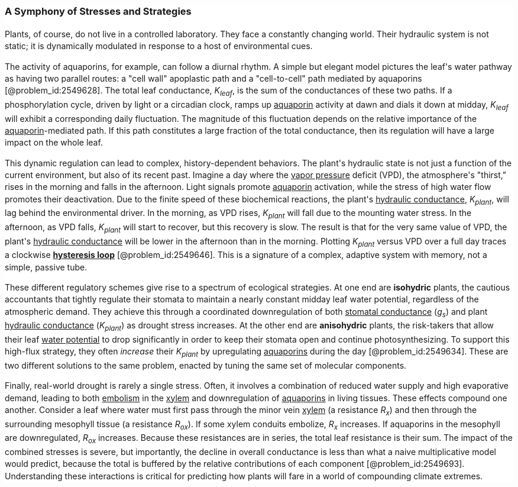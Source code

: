 ### A Symphony of Stresses and Strategies

Plants, of course, do not live in a controlled laboratory. They face a constantly changing world. Their hydraulic system is not static; it is dynamically modulated in response to a host of environmental cues.

The activity of aquaporins, for example, can follow a diurnal rhythm. A simple but elegant model pictures the leaf's water pathway as having two parallel routes: a "cell wall" apoplastic path and a "cell-to-cell" path mediated by aquaporins [@problem_id:2549628]. The total leaf conductance, $K_{leaf}$, is the sum of the conductances of these two paths. If a phosphorylation cycle, driven by light or a circadian clock, ramps up [aquaporin](@article_id:177927) activity at dawn and dials it down at midday, $K_{leaf}$ will exhibit a corresponding daily fluctuation. The magnitude of this fluctuation depends on the relative importance of the [aquaporin](@article_id:177927)-mediated path. If this path constitutes a large fraction of the total conductance, then its regulation will have a large impact on the whole leaf.

This dynamic regulation can lead to complex, history-dependent behaviors. The plant's hydraulic state is not just a function of the current environment, but also of its recent past. Imagine a day where the [vapor pressure](@article_id:135890) deficit (VPD), the atmosphere's "thirst," rises in the morning and falls in the afternoon. Light signals promote [aquaporin](@article_id:177927) activation, while the stress of high water flow promotes their deactivation. Due to the finite speed of these biochemical reactions, the plant's [hydraulic conductance](@article_id:164554), $K_{plant}$, will lag behind the environmental driver. In the morning, as VPD rises, $K_{plant}$ will fall due to the mounting water stress. In the afternoon, as VPD falls, $K_{plant}$ will start to recover, but this recovery is slow. The result is that for the very same value of VPD, the plant's [hydraulic conductance](@article_id:164554) will be lower in the afternoon than in the morning. Plotting $K_{plant}$ versus VPD over a full day traces a clockwise **[hysteresis loop](@article_id:159679)** [@problem_id:2549646]. This is a signature of a complex, adaptive system with memory, not a simple, passive tube.

These different regulatory schemes give rise to a spectrum of ecological strategies. At one end are **isohydric** plants, the cautious accountants that tightly regulate their stomata to maintain a nearly constant midday leaf water potential, regardless of the atmospheric demand. They achieve this through a coordinated downregulation of both [stomatal conductance](@article_id:155444) ($g_s$) and plant [hydraulic conductance](@article_id:164554) ($K_{plant}$) as drought stress increases. At the other end are **anisohydric** plants, the risk-takers that allow their leaf [water potential](@article_id:145410) to drop significantly in order to keep their stomata open and continue photosynthesizing. To support this high-flux strategy, they often *increase* their $K_{plant}$ by upregulating [aquaporins](@article_id:138122) during the day [@problem_id:2549634]. These are two different solutions to the same problem, enacted by tuning the same set of molecular components.

Finally, real-world drought is rarely a single stress. Often, it involves a combination of reduced water supply and high evaporative demand, leading to both [embolism](@article_id:153705) in the [xylem](@article_id:141125) and downregulation of [aquaporins](@article_id:138122) in living tissues. These effects compound one another. Consider a leaf where water must first pass through the minor vein [xylem](@article_id:141125) (a resistance $R_x$) and then through the surrounding mesophyll tissue (a resistance $R_{ox}$). If some xylem conduits embolize, $R_x$ increases. If aquaporins in the mesophyll are downregulated, $R_{ox}$ increases. Because these resistances are in series, the total leaf resistance is their sum. The impact of the combined stresses is severe, but importantly, the decline in overall conductance is less than what a naive multiplicative model would predict, because the total is buffered by the relative contributions of each component [@problem_id:2549693]. Understanding these interactions is critical for predicting how plants will fare in a world of compounding climate extremes.
